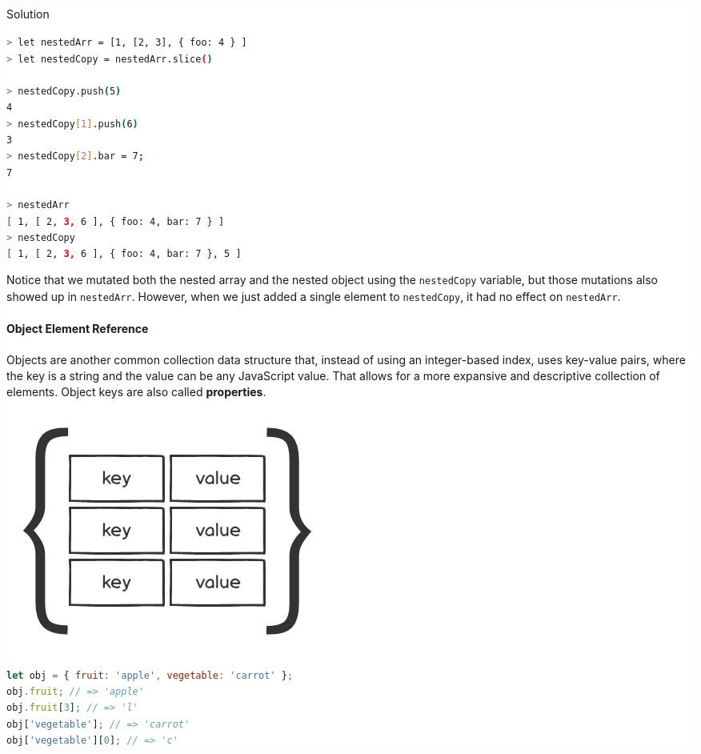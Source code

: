 Solution

```sh
> let nestedArr = [1, [2, 3], { foo: 4 } ]
> let nestedCopy = nestedArr.slice()

> nestedCopy.push(5)
4
> nestedCopy[1].push(6)
3
> nestedCopy[2].bar = 7;
7

> nestedArr
[ 1, [ 2, 3, 6 ], { foo: 4, bar: 7 } ]
> nestedCopy
[ 1, [ 2, 3, 6 ], { foo: 4, bar: 7 }, 5 ]
```

Notice that we mutated both the nested array and the nested object using the `nestedCopy` variable, but those mutations also showed up in `nestedArr`. However, when we just added a single element to `nestedCopy`, it had no effect on `nestedArr`.

#### Object Element Reference

Objects are another common collection data structure that, instead of using an integer-based index, uses key-value pairs, where the key is a string and the value can be any JavaScript value. That allows for a more expansive and descriptive collection of elements. Object keys are also called **properties**.

![hash-key-value-diagram](hash-key-value-diagram.png)

```js
let obj = { fruit: 'apple', vegetable: 'carrot' };
obj.fruit; // => 'apple'
obj.fruit[3]; // => 'l'
obj['vegetable']; // => 'carrot'
obj['vegetable'][0]; // => 'c'
```
